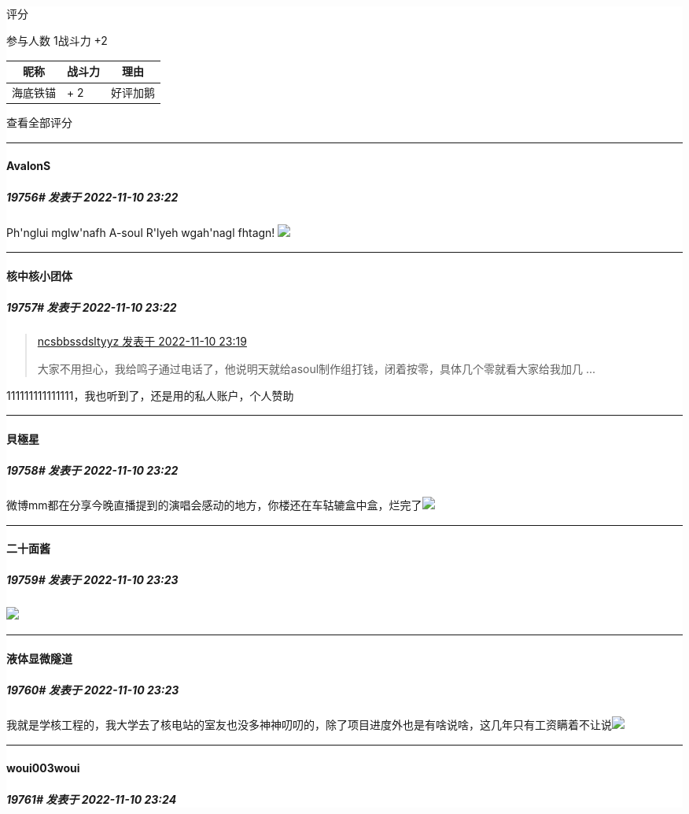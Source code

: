 评分

 参与人数 1战斗力 +2

|昵称|战斗力|理由|
|----|---|---|
| 海底铁锚| + 2|好评加鹅|

查看全部评分

*****

####  AvalonS  
##### 19756#       发表于 2022-11-10 23:22

Ph'nglui mglw'nafh A-soul R'lyeh wgah'nagl fhtagn! <img src="https://static.saraba1st.com/image/smiley/face2017/234.gif" referrerpolicy="no-referrer">



*****

####  核中核小团体  
##### 19757#       发表于 2022-11-10 23:22

<blockquote><a href="httphttps://bbs.saraba1st.com/2b/forum.php?mod=redirect&amp;goto=findpost&amp;pid=58379573&amp;ptid=2097652" target="_blank">ncsbbssdsltyyz 发表于 2022-11-10 23:19</a>

大家不用担心，我给鸣子通过电话了，他说明天就给asoul制作组打钱，闭着按零，具体几个零就看大家给我加几 ...</blockquote>
111111111111111，我也听到了，还是用的私人账户，个人赞助

*****

####  貝極星  
##### 19758#       发表于 2022-11-10 23:22

微博mm都在分享今晚直播提到的演唱会感动的地方，你楼还在车轱辘盒中盒，烂完了<img src="https://static.saraba1st.com/image/smiley/face2017/126.png" referrerpolicy="no-referrer">

*****

####  二十面酱  
##### 19759#       发表于 2022-11-10 23:23

<img src="https://static.saraba1st.com/image/smiley/face2017/076.png" referrerpolicy="no-referrer">

*****

####  液体显微隧道  
##### 19760#       发表于 2022-11-10 23:23

我就是学核工程的，我大学去了核电站的室友也没多神神叨叨的，除了项目进度外也是有啥说啥，这几年只有工资瞒着不让说<img src="https://static.saraba1st.com/image/smiley/face2017/018.png" referrerpolicy="no-referrer">

*****

####  woui003woui  
##### 19761#       发表于 2022-11-10 23:24

